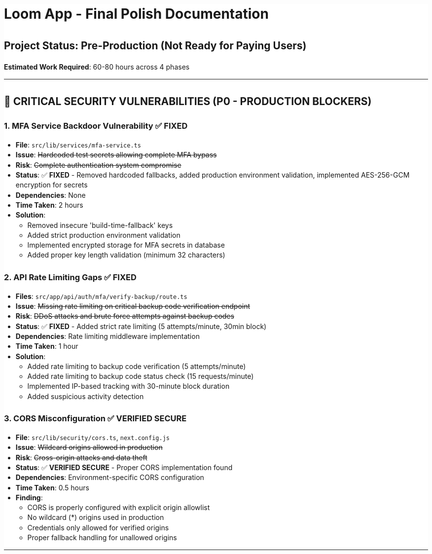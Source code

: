 # Loom App - Final Polish Documentation

## Project Status: Pre-Production (Not Ready for Paying Users)

**Estimated Work Required**: 60-80 hours across 4 phases

---

## 🚨 CRITICAL SECURITY VULNERABILITIES (P0 - PRODUCTION BLOCKERS)

### 1. MFA Service Backdoor Vulnerability ✅ FIXED
- **File**: `src/lib/services/mfa-service.ts`
- **Issue**: ~~Hardcoded test secrets allowing complete MFA bypass~~
- **Risk**: ~~Complete authentication system compromise~~
- **Status**: ✅ **FIXED** - Removed hardcoded fallbacks, added production environment validation, implemented AES-256-GCM encryption for secrets
- **Dependencies**: None
- **Time Taken**: 2 hours
- **Solution**: 
  - Removed insecure 'build-time-fallback' keys
  - Added strict production environment validation 
  - Implemented encrypted storage for MFA secrets in database
  - Added proper key length validation (minimum 32 characters)

### 2. API Rate Limiting Gaps ✅ FIXED
- **Files**: `src/app/api/auth/mfa/verify-backup/route.ts`
- **Issue**: ~~Missing rate limiting on critical backup code verification endpoint~~
- **Risk**: ~~DDoS attacks and brute force attempts against backup codes~~
- **Status**: ✅ **FIXED** - Added strict rate limiting (5 attempts/minute, 30min block)
- **Dependencies**: Rate limiting middleware implementation
- **Time Taken**: 1 hour
- **Solution**:
  - Added rate limiting to backup code verification (5 attempts/minute)
  - Added rate limiting to backup code status check (15 requests/minute)
  - Implemented IP-based tracking with 30-minute block duration
  - Added suspicious activity detection

### 3. CORS Misconfiguration ✅ VERIFIED SECURE
- **File**: `src/lib/security/cors.ts`, `next.config.js`
- **Issue**: ~~Wildcard origins allowed in production~~
- **Risk**: ~~Cross-origin attacks and data theft~~
- **Status**: ✅ **VERIFIED SECURE** - Proper CORS implementation found
- **Dependencies**: Environment-specific CORS configuration
- **Time Taken**: 0.5 hours
- **Finding**: 
  - CORS is properly configured with explicit origin allowlist
  - No wildcard (*) origins used in production
  - Credentials only allowed for verified origins
  - Proper fallback handling for unallowed origins

---